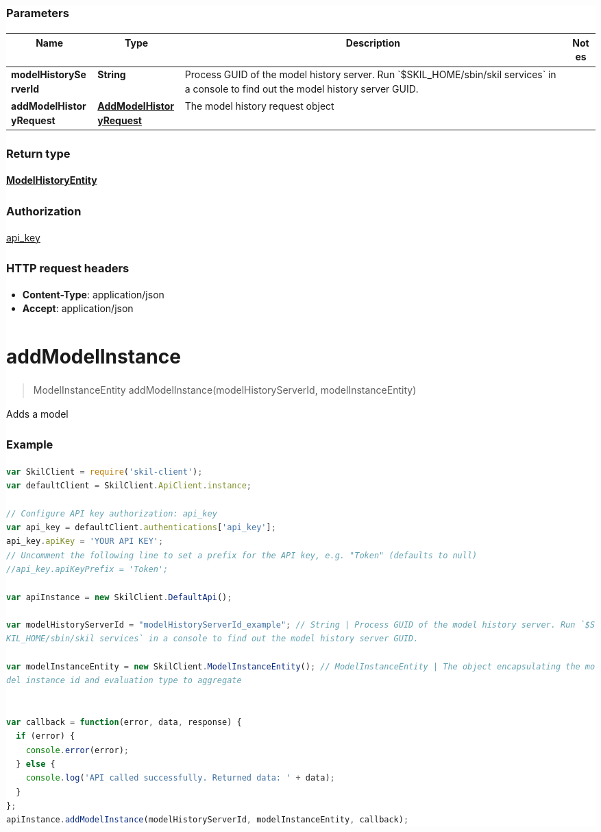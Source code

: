 ### Parameters

Name | Type | Description  | Notes
------------- | ------------- | ------------- | -------------
 **modelHistoryServerId** | **String**| Process GUID of the model history server. Run &#x60;$SKIL_HOME/sbin/skil services&#x60; in a console to find out the model history server GUID. | 
 **addModelHistoryRequest** | [**AddModelHistoryRequest**](AddModelHistoryRequest.md)| The model history request object | 

### Return type

[**ModelHistoryEntity**](ModelHistoryEntity.md)

### Authorization

[api_key](../README.md#api_key)

### HTTP request headers

 - **Content-Type**: application/json
 - **Accept**: application/json

<a name="addModelInstance"></a>
# **addModelInstance**
> ModelInstanceEntity addModelInstance(modelHistoryServerId, modelInstanceEntity)

Adds a model

### Example
```javascript
var SkilClient = require('skil-client');
var defaultClient = SkilClient.ApiClient.instance;

// Configure API key authorization: api_key
var api_key = defaultClient.authentications['api_key'];
api_key.apiKey = 'YOUR API KEY';
// Uncomment the following line to set a prefix for the API key, e.g. "Token" (defaults to null)
//api_key.apiKeyPrefix = 'Token';

var apiInstance = new SkilClient.DefaultApi();

var modelHistoryServerId = "modelHistoryServerId_example"; // String | Process GUID of the model history server. Run `$SKIL_HOME/sbin/skil services` in a console to find out the model history server GUID.

var modelInstanceEntity = new SkilClient.ModelInstanceEntity(); // ModelInstanceEntity | The object encapsulating the model instance id and evaluation type to aggregate


var callback = function(error, data, response) {
  if (error) {
    console.error(error);
  } else {
    console.log('API called successfully. Returned data: ' + data);
  }
};
apiInstance.addModelInstance(modelHistoryServerId, modelInstanceEntity, callback);
```
